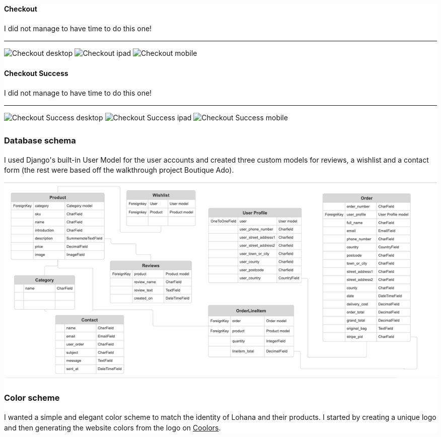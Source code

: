 #### Checkout

I did not manage to have time to do this one!

---
![Checkout desktop](docs/wireframes)
![Checkout  ipad](docs/wireframes)
![Checkout  mobile](docs/wireframe)

#### Checkout Success

I did not manage to have time to do this one!

---
![Checkout Success desktop](docs/wireframes)
![Checkout Success ipad](docs/wireframes)
![Checkout Success mobile](docs/wireframe)


### Database schema
I used Django's built-in User Model for the user accounts and created three custom models for reviews, a wishlist and a contact form (the rest were based off the walkthrough project Boutique Ado). 

![ERD](docs/erd.png)

### Color scheme
I wanted a simple and elegant color scheme to match the identity of Lohana and their products.
I started by creating a unique logo and then generating the website colors from the logo on [Coolors](https://coolors.co/).
